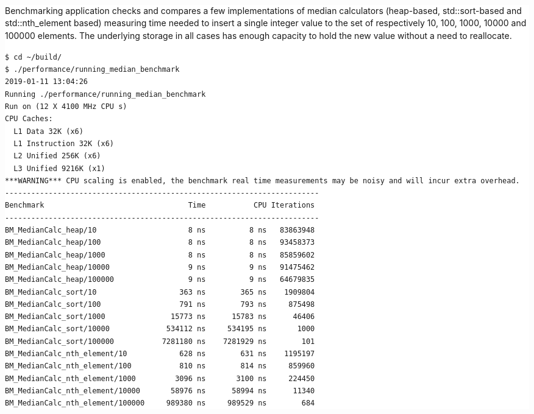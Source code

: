 Benchmarking application checks and compares a few implementations of median calculators (heap-based, std::sort-based and std::nth_element based) measuring time needed to insert a single integer value to the set of respectively 10, 100, 1000, 10000 and 100000 elements. The underlying storage in all cases has enough capacity to hold the new value without a need to reallocate.

```
$ cd ~/build/
$ ./performance/running_median_benchmark 
2019-01-11 13:04:26
Running ./performance/running_median_benchmark
Run on (12 X 4100 MHz CPU s)
CPU Caches:
  L1 Data 32K (x6)
  L1 Instruction 32K (x6)
  L2 Unified 256K (x6)
  L3 Unified 9216K (x1)
***WARNING*** CPU scaling is enabled, the benchmark real time measurements may be noisy and will incur extra overhead.
------------------------------------------------------------------------
Benchmark                                 Time           CPU Iterations
------------------------------------------------------------------------
BM_MedianCalc_heap/10                     8 ns          8 ns   83863948
BM_MedianCalc_heap/100                    8 ns          8 ns   93458373
BM_MedianCalc_heap/1000                   8 ns          8 ns   85859602
BM_MedianCalc_heap/10000                  9 ns          9 ns   91475462
BM_MedianCalc_heap/100000                 9 ns          9 ns   64679835
BM_MedianCalc_sort/10                   363 ns        365 ns    1909804
BM_MedianCalc_sort/100                  791 ns        793 ns     875498
BM_MedianCalc_sort/1000               15773 ns      15783 ns      46406
BM_MedianCalc_sort/10000             534112 ns     534195 ns       1000
BM_MedianCalc_sort/100000           7281180 ns    7281929 ns        101
BM_MedianCalc_nth_element/10            628 ns        631 ns    1195197
BM_MedianCalc_nth_element/100           810 ns        814 ns     859960
BM_MedianCalc_nth_element/1000         3096 ns       3100 ns     224450
BM_MedianCalc_nth_element/10000       58976 ns      58994 ns      11340
BM_MedianCalc_nth_element/100000     989380 ns     989529 ns        684
```
